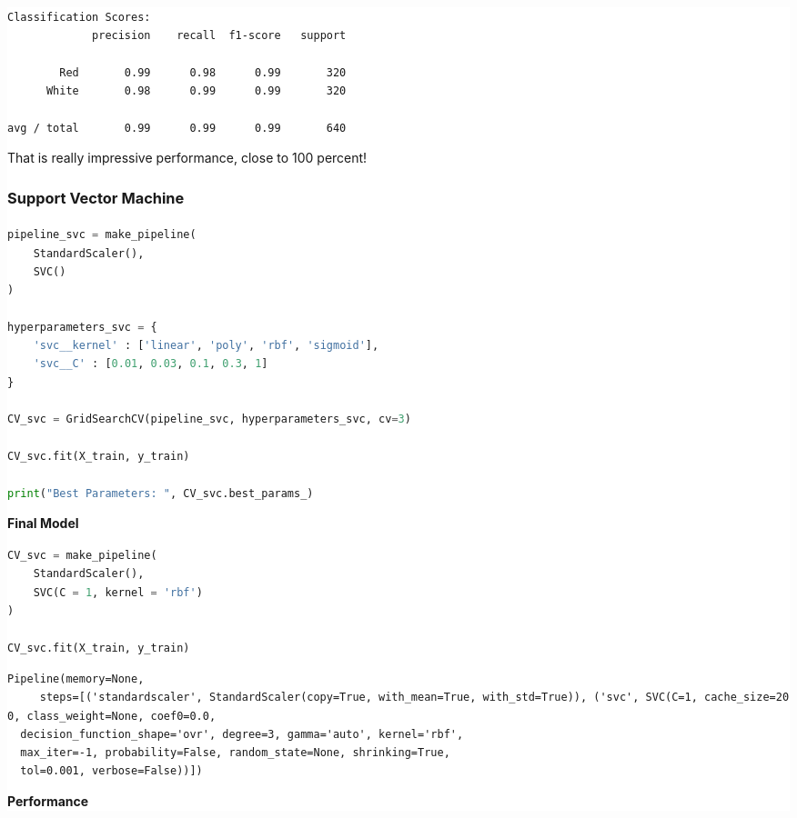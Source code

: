 
    Classification Scores: 
                 precision    recall  f1-score   support
    
            Red       0.99      0.98      0.99       320
          White       0.98      0.99      0.99       320
    
    avg / total       0.99      0.99      0.99       640



That is really impressive performance, close to 100 percent!

### Support Vector Machine


```python
pipeline_svc = make_pipeline(
    StandardScaler(),
    SVC()
)

hyperparameters_svc = {
    'svc__kernel' : ['linear', 'poly', 'rbf', 'sigmoid'],
    'svc__C' : [0.01, 0.03, 0.1, 0.3, 1]
}

CV_svc = GridSearchCV(pipeline_svc, hyperparameters_svc, cv=3)

CV_svc.fit(X_train, y_train)

print("Best Parameters: ", CV_svc.best_params_)
```

**Final Model**



```python
CV_svc = make_pipeline(
    StandardScaler(),
    SVC(C = 1, kernel = 'rbf')
)

CV_svc.fit(X_train, y_train)
```




    Pipeline(memory=None,
         steps=[('standardscaler', StandardScaler(copy=True, with_mean=True, with_std=True)), ('svc', SVC(C=1, cache_size=200, class_weight=None, coef0=0.0,
      decision_function_shape='ovr', degree=3, gamma='auto', kernel='rbf',
      max_iter=-1, probability=False, random_state=None, shrinking=True,
      tol=0.001, verbose=False))])



**Performance**
